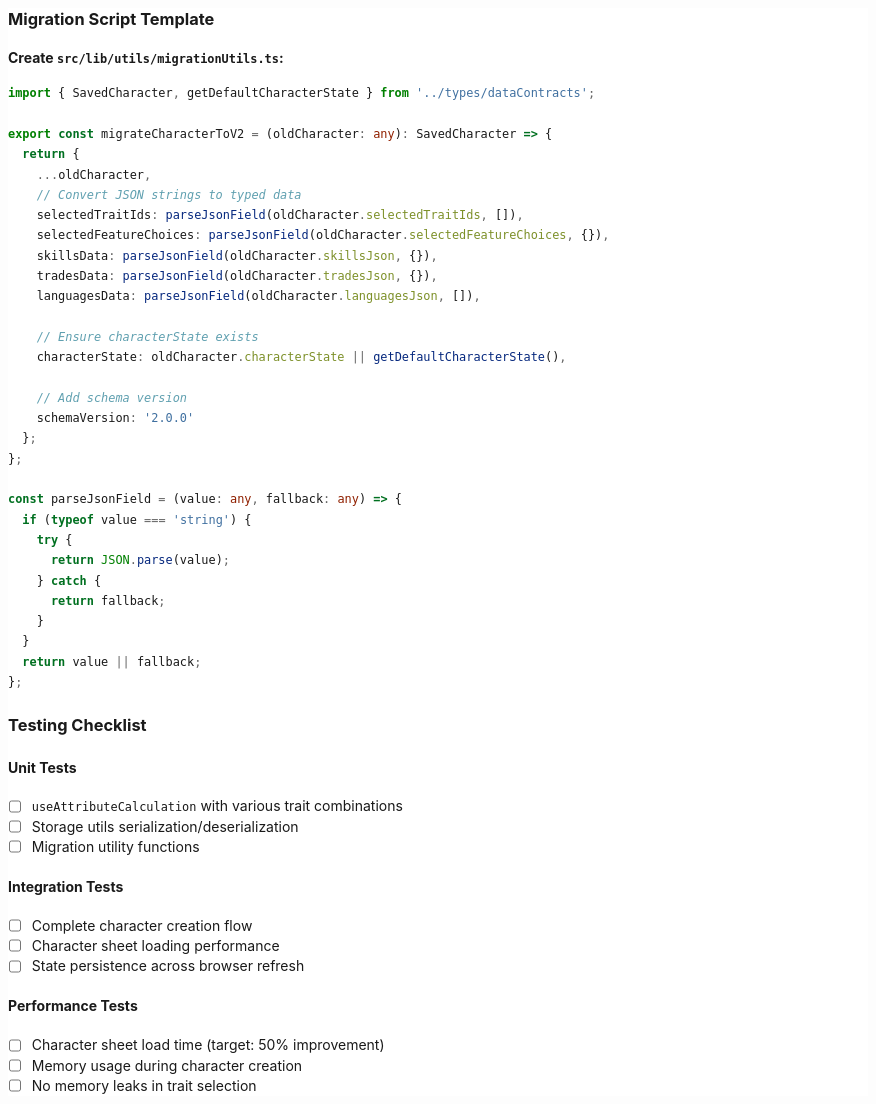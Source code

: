 ### Migration Script Template

**Create `src/lib/utils/migrationUtils.ts`:**

```typescript
import { SavedCharacter, getDefaultCharacterState } from '../types/dataContracts';

export const migrateCharacterToV2 = (oldCharacter: any): SavedCharacter => {
  return {
    ...oldCharacter,
    // Convert JSON strings to typed data
    selectedTraitIds: parseJsonField(oldCharacter.selectedTraitIds, []),
    selectedFeatureChoices: parseJsonField(oldCharacter.selectedFeatureChoices, {}),
    skillsData: parseJsonField(oldCharacter.skillsJson, {}),
    tradesData: parseJsonField(oldCharacter.tradesJson, {}),
    languagesData: parseJsonField(oldCharacter.languagesJson, []),
    
    // Ensure characterState exists
    characterState: oldCharacter.characterState || getDefaultCharacterState(),
    
    // Add schema version
    schemaVersion: '2.0.0'
  };
};

const parseJsonField = (value: any, fallback: any) => {
  if (typeof value === 'string') {
    try {
      return JSON.parse(value);
    } catch {
      return fallback;
    }
  }
  return value || fallback;
};
```

### Testing Checklist

#### Unit Tests
- [ ] `useAttributeCalculation` with various trait combinations
- [ ] Storage utils serialization/deserialization
- [ ] Migration utility functions

#### Integration Tests  
- [ ] Complete character creation flow
- [ ] Character sheet loading performance
- [ ] State persistence across browser refresh

#### Performance Tests
- [ ] Character sheet load time (target: 50% improvement)
- [ ] Memory usage during character creation
- [ ] No memory leaks in trait selection

